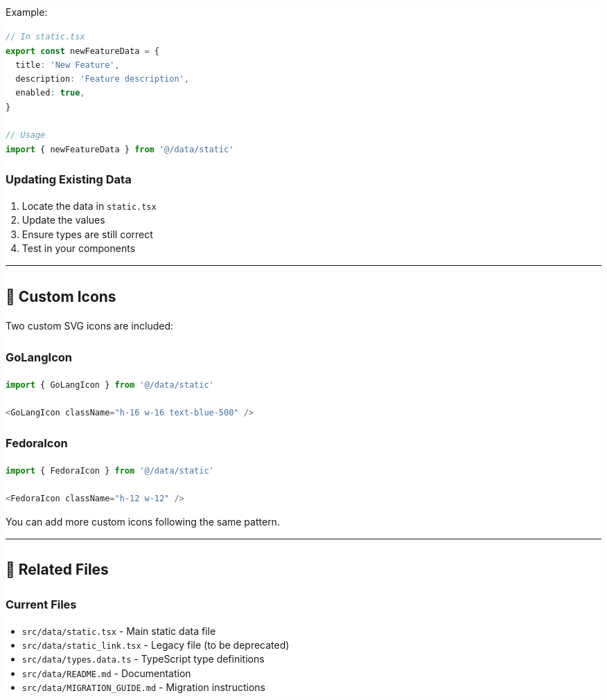 Example:

```typescript
// In static.tsx
export const newFeatureData = {
  title: 'New Feature',
  description: 'Feature description',
  enabled: true,
}

// Usage
import { newFeatureData } from '@/data/static'
```

### Updating Existing Data

1. Locate the data in `static.tsx`
2. Update the values
3. Ensure types are still correct
4. Test in your components

---

## 🎨 Custom Icons

Two custom SVG icons are included:

### GoLangIcon

```typescript
import { GoLangIcon } from '@/data/static'

<GoLangIcon className="h-16 w-16 text-blue-500" />
```

### FedoraIcon

```typescript
import { FedoraIcon } from '@/data/static'

<FedoraIcon className="h-12 w-12" />
```

You can add more custom icons following the same pattern.

---

## 🔗 Related Files

### Current Files

- `src/data/static.tsx` - Main static data file
- `src/data/static_link.tsx` - Legacy file (to be deprecated)
- `src/data/types.data.ts` - TypeScript type definitions
- `src/data/README.md` - Documentation
- `src/data/MIGRATION_GUIDE.md` - Migration instructions
